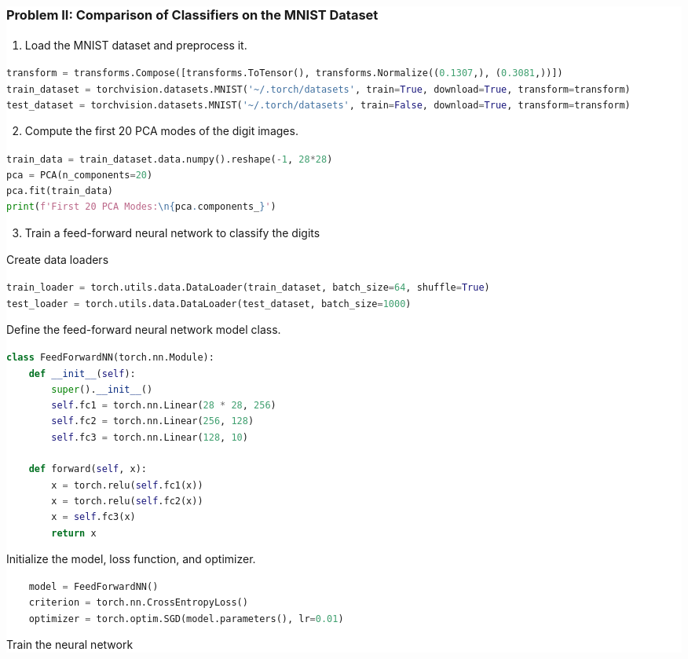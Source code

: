 

### Problem II: Comparison of Classifiers on the MNIST Dataset

1. Load the MNIST dataset and preprocess it.

```python
transform = transforms.Compose([transforms.ToTensor(), transforms.Normalize((0.1307,), (0.3081,))])
train_dataset = torchvision.datasets.MNIST('~/.torch/datasets', train=True, download=True, transform=transform)
test_dataset = torchvision.datasets.MNIST('~/.torch/datasets', train=False, download=True, transform=transform)
```

2. Compute the first 20 PCA modes of the digit images.

```python
train_data = train_dataset.data.numpy().reshape(-1, 28*28)
pca = PCA(n_components=20)
pca.fit(train_data)
print(f'First 20 PCA Modes:\n{pca.components_}')
```

3. Train a feed-forward neural network to classify the digits

Create data loaders
```python
train_loader = torch.utils.data.DataLoader(train_dataset, batch_size=64, shuffle=True)
test_loader = torch.utils.data.DataLoader(test_dataset, batch_size=1000)
```

Define the feed-forward neural network model class.

```python
class FeedForwardNN(torch.nn.Module):
    def __init__(self):
        super().__init__()
        self.fc1 = torch.nn.Linear(28 * 28, 256)
        self.fc2 = torch.nn.Linear(256, 128)
        self.fc3 = torch.nn.Linear(128, 10)

    def forward(self, x):
        x = torch.relu(self.fc1(x))
        x = torch.relu(self.fc2(x))
        x = self.fc3(x)
        return x
```

Initialize the model, loss function, and optimizer.

```python
    model = FeedForwardNN()
    criterion = torch.nn.CrossEntropyLoss()
    optimizer = torch.optim.SGD(model.parameters(), lr=0.01)
```

Train the neural network
